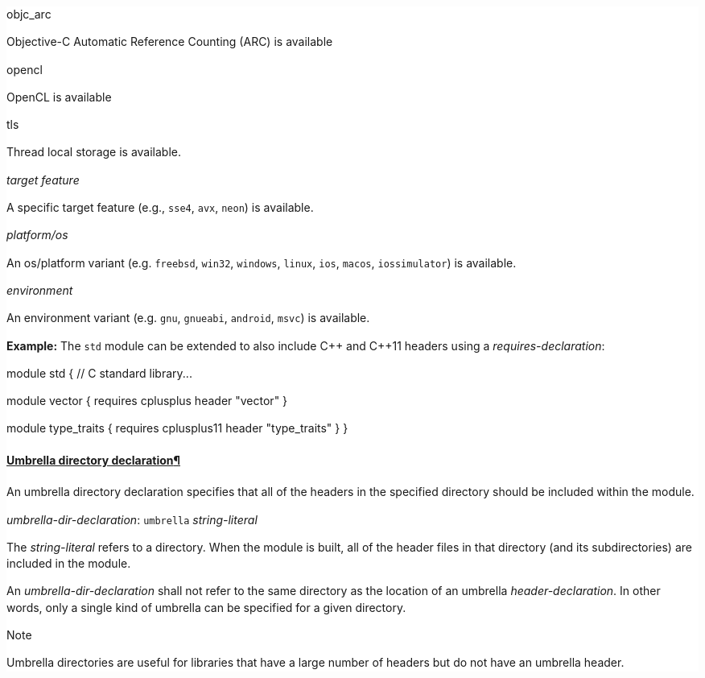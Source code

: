 objc\_arc

Objective-C Automatic Reference Counting (ARC) is available

opencl

OpenCL is available

tls

Thread local storage is available.

_target feature_

A specific target feature (e.g., `sse4`, `avx`, `neon`) is available.

_platform/os_

An os/platform variant (e.g. `freebsd`, `win32`, `windows`, `linux`, `ios`, `macos`, `iossimulator`) is available.

_environment_

An environment variant (e.g. `gnu`, `gnueabi`, `android`, `msvc`) is available.

**Example:** The `std` module can be extended to also include C++ and C++11 headers using a _requires-declaration_:

module std {
   // C standard library...

   module vector {
     requires cplusplus
     header "vector"
   }

   module type\_traits {
     requires cplusplus11
     header "type\_traits"
   }
 }

#### [Umbrella directory declaration](#id30)[¶](#umbrella-directory-declaration "Link to this heading")

An umbrella directory declaration specifies that all of the headers in the specified directory should be included within the module.

_umbrella-dir-declaration_:
  `umbrella` _string-literal_

The _string-literal_ refers to a directory. When the module is built, all of the header files in that directory (and its subdirectories) are included in the module.

An _umbrella-dir-declaration_ shall not refer to the same directory as the location of an umbrella _header-declaration_. In other words, only a single kind of umbrella can be specified for a given directory.

Note

Umbrella directories are useful for libraries that have a large number of headers but do not have an umbrella header.
